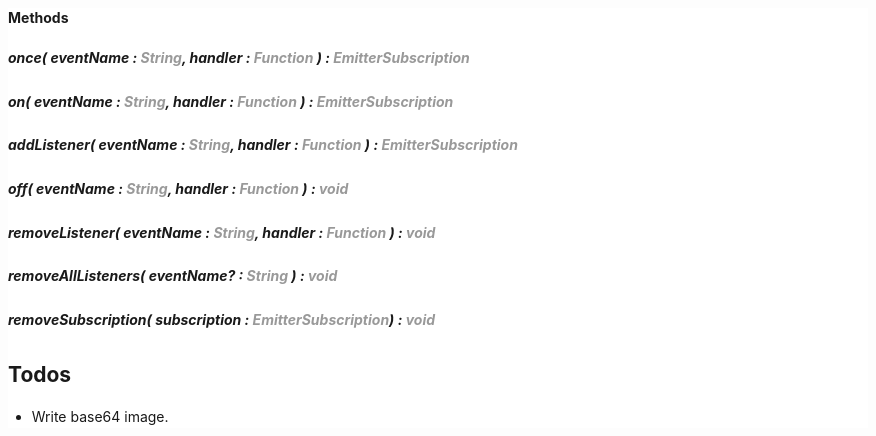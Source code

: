 #### Methods

##### once( eventName : <span style="color:#999;">String</span>, handler : <span style="color:#999;">Function</span> ) : <span style="color:#999;">EmitterSubscription</span>

##### on( eventName : <span style="color:#999;">String</span>, handler : <span style="color:#999;">Function</span> ) : <span style="color:#999;">EmitterSubscription</span>

##### addListener( eventName : <span style="color:#999;">String</span>, handler : <span style="color:#999;">Function</span> ) : <span style="color:#999;">EmitterSubscription</span>

##### off( eventName : <span style="color:#999;">String</span>, handler : <span style="color:#999;">Function</span> ) : <span style="color:#999;">void</span>

##### removeListener( eventName : <span style="color:#999;">String</span>, handler : <span style="color:#999;">Function</span> ) : <span style="color:#999;">void</span>

##### removeAllListeners( eventName? : <span style="color:#999;">String</span> ) : <span style="color:#999;">void</span>

##### removeSubscription( subscription : <span style="color:#999;">EmitterSubscription</span>) : <span style="color:#999;">void</span>

## Todos

- Write base64 image.
